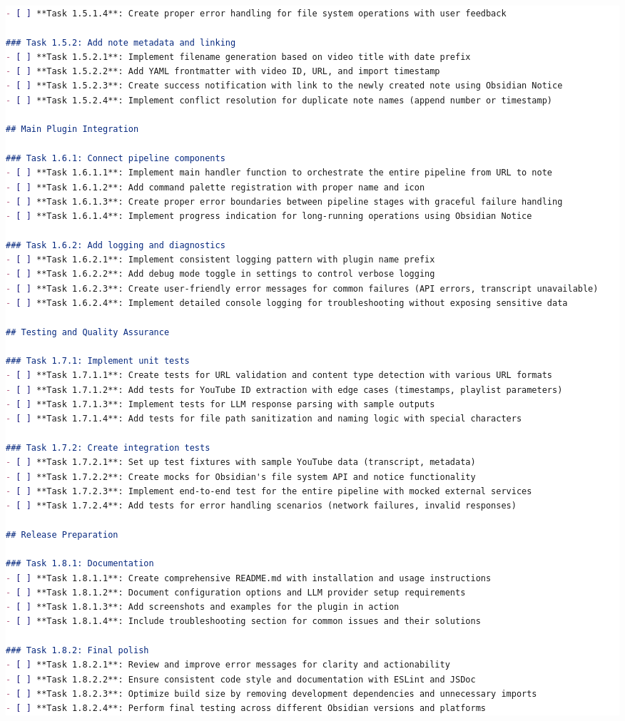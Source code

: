 ```markdown
- [ ] **Task 1.5.1.4**: Create proper error handling for file system operations with user feedback

### Task 1.5.2: Add note metadata and linking
- [ ] **Task 1.5.2.1**: Implement filename generation based on video title with date prefix
- [ ] **Task 1.5.2.2**: Add YAML frontmatter with video ID, URL, and import timestamp
- [ ] **Task 1.5.2.3**: Create success notification with link to the newly created note using Obsidian Notice
- [ ] **Task 1.5.2.4**: Implement conflict resolution for duplicate note names (append number or timestamp)

## Main Plugin Integration

### Task 1.6.1: Connect pipeline components
- [ ] **Task 1.6.1.1**: Implement main handler function to orchestrate the entire pipeline from URL to note
- [ ] **Task 1.6.1.2**: Add command palette registration with proper name and icon
- [ ] **Task 1.6.1.3**: Create proper error boundaries between pipeline stages with graceful failure handling
- [ ] **Task 1.6.1.4**: Implement progress indication for long-running operations using Obsidian Notice

### Task 1.6.2: Add logging and diagnostics
- [ ] **Task 1.6.2.1**: Implement consistent logging pattern with plugin name prefix
- [ ] **Task 1.6.2.2**: Add debug mode toggle in settings to control verbose logging
- [ ] **Task 1.6.2.3**: Create user-friendly error messages for common failures (API errors, transcript unavailable)
- [ ] **Task 1.6.2.4**: Implement detailed console logging for troubleshooting without exposing sensitive data

## Testing and Quality Assurance

### Task 1.7.1: Implement unit tests
- [ ] **Task 1.7.1.1**: Create tests for URL validation and content type detection with various URL formats
- [ ] **Task 1.7.1.2**: Add tests for YouTube ID extraction with edge cases (timestamps, playlist parameters)
- [ ] **Task 1.7.1.3**: Implement tests for LLM response parsing with sample outputs
- [ ] **Task 1.7.1.4**: Add tests for file path sanitization and naming logic with special characters

### Task 1.7.2: Create integration tests
- [ ] **Task 1.7.2.1**: Set up test fixtures with sample YouTube data (transcript, metadata)
- [ ] **Task 1.7.2.2**: Create mocks for Obsidian's file system API and notice functionality
- [ ] **Task 1.7.2.3**: Implement end-to-end test for the entire pipeline with mocked external services
- [ ] **Task 1.7.2.4**: Add tests for error handling scenarios (network failures, invalid responses)

## Release Preparation

### Task 1.8.1: Documentation
- [ ] **Task 1.8.1.1**: Create comprehensive README.md with installation and usage instructions
- [ ] **Task 1.8.1.2**: Document configuration options and LLM provider setup requirements
- [ ] **Task 1.8.1.3**: Add screenshots and examples for the plugin in action
- [ ] **Task 1.8.1.4**: Include troubleshooting section for common issues and their solutions

### Task 1.8.2: Final polish
- [ ] **Task 1.8.2.1**: Review and improve error messages for clarity and actionability
- [ ] **Task 1.8.2.2**: Ensure consistent code style and documentation with ESLint and JSDoc
- [ ] **Task 1.8.2.3**: Optimize build size by removing development dependencies and unnecessary imports
- [ ] **Task 1.8.2.4**: Perform final testing across different Obsidian versions and platforms
```